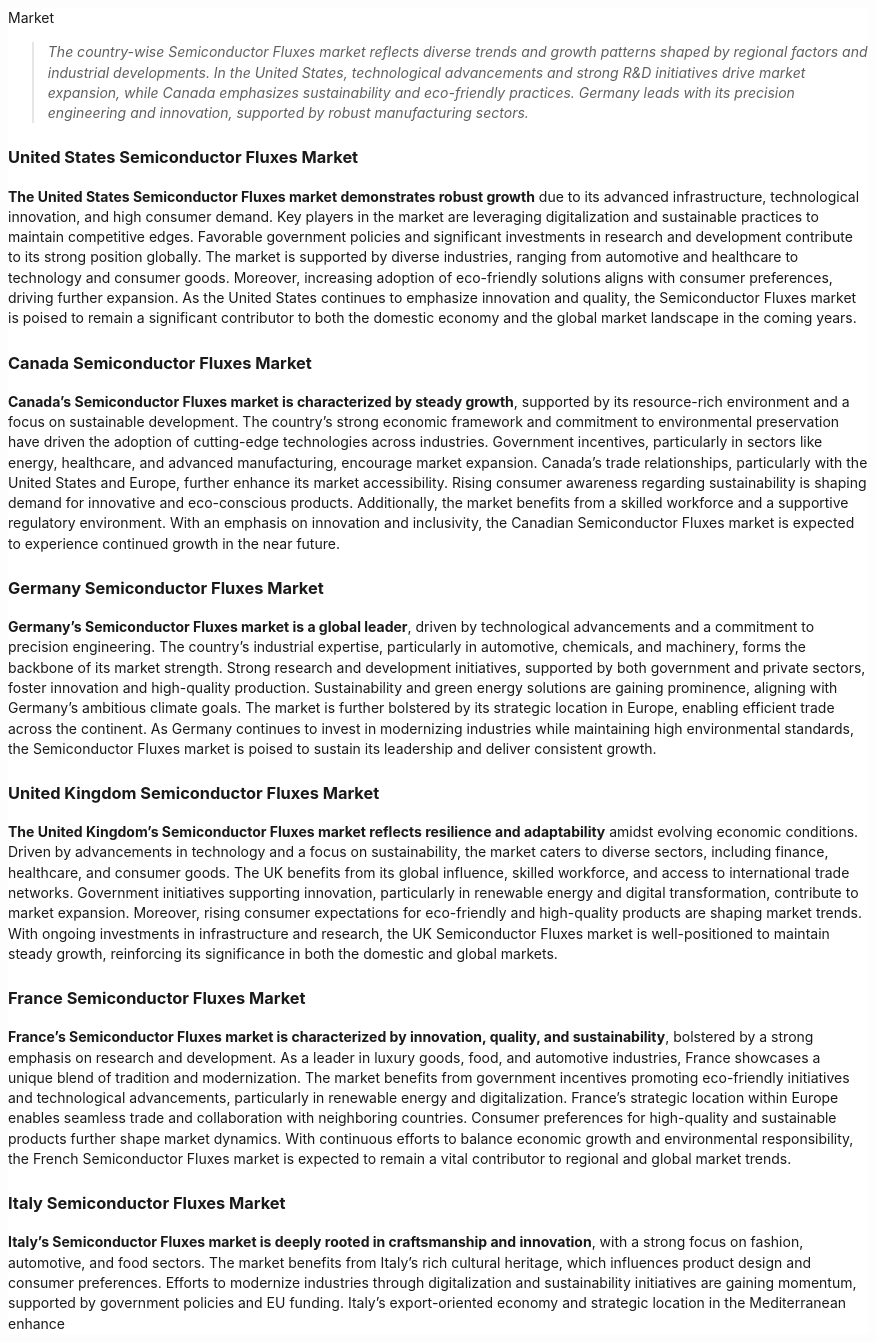 Market<br /></span></h1><blockquote><p><em><span class="">The country-wise Semiconductor Fluxes market reflects diverse trends and growth patterns shaped by regional factors and industrial developments. In the United States, technological advancements and strong R&amp;D initiatives drive market expansion, while Canada emphasizes sustainability and eco-friendly practices. Germany leads with its precision engineering and innovation, supported by robust manufacturing sectors.</span></em></p></blockquote><h3><strong>United States Semiconductor Fluxes Market</strong></h3><p><strong>The United States Semiconductor Fluxes market demonstrates robust growth</strong> due to its advanced infrastructure, technological innovation, and high consumer demand. Key players in the market are leveraging digitalization and sustainable practices to maintain competitive edges. Favorable government policies and significant investments in research and development contribute to its strong position globally. The market is supported by diverse industries, ranging from automotive and healthcare to technology and consumer goods. Moreover, increasing adoption of eco-friendly solutions aligns with consumer preferences, driving further expansion. As the United States continues to emphasize innovation and quality, the Semiconductor Fluxes market is poised to remain a significant contributor to both the domestic economy and the global market landscape in the coming years.</p><h3><strong>Canada Semiconductor Fluxes Market</strong></h3><p><strong>Canada&rsquo;s Semiconductor Fluxes market is characterized by steady growth</strong>, supported by its resource-rich environment and a focus on sustainable development. The country&rsquo;s strong economic framework and commitment to environmental preservation have driven the adoption of cutting-edge technologies across industries. Government incentives, particularly in sectors like energy, healthcare, and advanced manufacturing, encourage market expansion. Canada&rsquo;s trade relationships, particularly with the United States and Europe, further enhance its market accessibility. Rising consumer awareness regarding sustainability is shaping demand for innovative and eco-conscious products. Additionally, the market benefits from a skilled workforce and a supportive regulatory environment. With an emphasis on innovation and inclusivity, the Canadian Semiconductor Fluxes market is expected to experience continued growth in the near future.</p><h3><strong>Germany Semiconductor Fluxes Market</strong></h3><p><strong>Germany&rsquo;s Semiconductor Fluxes market is a global leader</strong>, driven by technological advancements and a commitment to precision engineering. The country&rsquo;s industrial expertise, particularly in automotive, chemicals, and machinery, forms the backbone of its market strength. Strong research and development initiatives, supported by both government and private sectors, foster innovation and high-quality production. Sustainability and green energy solutions are gaining prominence, aligning with Germany&rsquo;s ambitious climate goals. The market is further bolstered by its strategic location in Europe, enabling efficient trade across the continent. As Germany continues to invest in modernizing industries while maintaining high environmental standards, the Semiconductor Fluxes market is poised to sustain its leadership and deliver consistent growth.</p><h3><strong>United Kingdom Semiconductor Fluxes Market</strong></h3><p><strong>The United Kingdom&rsquo;s Semiconductor Fluxes market reflects resilience and adaptability</strong> amidst evolving economic conditions. Driven by advancements in technology and a focus on sustainability, the market caters to diverse sectors, including finance, healthcare, and consumer goods. The UK benefits from its global influence, skilled workforce, and access to international trade networks. Government initiatives supporting innovation, particularly in renewable energy and digital transformation, contribute to market expansion. Moreover, rising consumer expectations for eco-friendly and high-quality products are shaping market trends. With ongoing investments in infrastructure and research, the UK Semiconductor Fluxes market is well-positioned to maintain steady growth, reinforcing its significance in both the domestic and global markets.</p><h3><strong>France Semiconductor Fluxes Market</strong></h3><p><strong>France&rsquo;s Semiconductor Fluxes market is characterized by innovation, quality, and sustainability</strong>, bolstered by a strong emphasis on research and development. As a leader in luxury goods, food, and automotive industries, France showcases a unique blend of tradition and modernization. The market benefits from government incentives promoting eco-friendly initiatives and technological advancements, particularly in renewable energy and digitalization. France&rsquo;s strategic location within Europe enables seamless trade and collaboration with neighboring countries. Consumer preferences for high-quality and sustainable products further shape market dynamics. With continuous efforts to balance economic growth and environmental responsibility, the French Semiconductor Fluxes market is expected to remain a vital contributor to regional and global market trends.</p><h3><strong>Italy Semiconductor Fluxes Market</strong></h3><p><strong>Italy&rsquo;s Semiconductor Fluxes market is deeply rooted in craftsmanship and innovation</strong>, with a strong focus on fashion, automotive, and food sectors. The market benefits from Italy&rsquo;s rich cultural heritage, which influences product design and consumer preferences. Efforts to modernize industries through digitalization and sustainability initiatives are gaining momentum, supported by government policies and EU funding. Italy&rsquo;s export-oriented economy and strategic location in the Mediterranean enhance